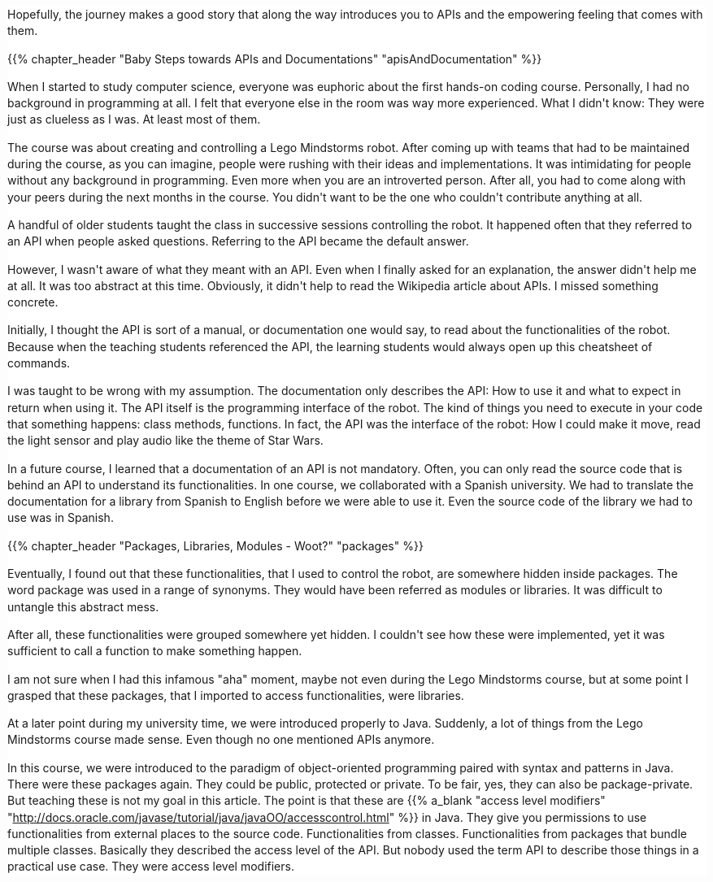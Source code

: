 Hopefully, the journey makes a good story that along the way introduces you  to APIs and the empowering feeling that comes with them.

{{% chapter_header "Baby Steps towards APIs and Documentations" "apisAndDocumentation" %}}

When I started to study computer science, everyone was euphoric about the first hands-on coding course. Personally, I had no background in programming at all. I felt that everyone else in the room was way more experienced. What I didn't know: They were just as clueless as I was. At least most of them.

The course was about creating and controlling a Lego Mindstorms robot. After coming up with teams that had to be maintained during the course, as you can imagine, people were rushing with their ideas and implementations. It was intimidating for people without any background in programming. Even more when you are an introverted person. After all, you had to come along with your peers during the next months in the course. You didn't want to be the one who couldn't contribute anything at all.

A handful of older students taught the class in successive sessions controlling the robot. It happened often that they referred to an API when people asked questions. Referring to the API became the default answer.

However, I wasn't aware of what they meant with an API. Even when I finally asked for an explanation, the answer didn't help me at all. It was too abstract at this time. Obviously, it didn't help to read the Wikipedia article about APIs. I missed something concrete.

Initially, I thought the API is sort of a manual, or documentation one would say, to read about the functionalities of the robot. Because when the teaching students referenced the API, the learning students would always open up this cheatsheet of commands.

I was taught to be wrong with my assumption. The documentation only describes the API: How to use it and what to expect in return when using it. The API itself is the programming interface of the robot. The kind of things you need to execute in your code that something happens: class methods, functions. In fact, the API was the interface of the robot: How I could make it move, read the light sensor and play audio like the theme of Star Wars.

In a future course, I learned that a documentation of an API is not mandatory. Often, you can only read the source code that is behind an API to understand its functionalities. In one course, we collaborated with a Spanish university. We had to translate the documentation for a library from Spanish to English before we were able to use it. Even the source code of the library we had to use was in Spanish.

{{% chapter_header "Packages, Libraries, Modules - Woot?" "packages" %}}

Eventually, I found out that these functionalities, that I used to control the robot, are somewhere hidden inside packages. The word package was used in a range of synonyms. They would have been referred as modules or libraries. It was difficult to untangle this abstract mess.

After all, these functionalities were grouped somewhere yet hidden. I couldn't see how these were implemented, yet it was sufficient to call a function to make something happen.

I am not sure when I had this infamous "aha" moment, maybe not even during the Lego Mindstorms course, but at some point I grasped that these packages, that I imported to access functionalities, were libraries.

At a later point during my university time, we were introduced properly to Java. Suddenly, a lot of things from the Lego Mindstorms course made sense. Even though no one mentioned APIs anymore.

In this course, we were introduced to the paradigm of object-oriented programming paired with syntax and patterns in Java. There were these packages again. They could be public, protected or private. To be fair, yes, they can also be package-private. But teaching these is not my goal in this article. The point is that these are {{% a_blank "access level modifiers" "http://docs.oracle.com/javase/tutorial/java/javaOO/accesscontrol.html" %}} in Java. They give you permissions to use functionalities from external places to the source code. Functionalities from classes. Functionalities from packages that bundle multiple classes. Basically they described the access level of the API. But nobody used the term API to describe those things in a practical use case. They were access level modifiers.

